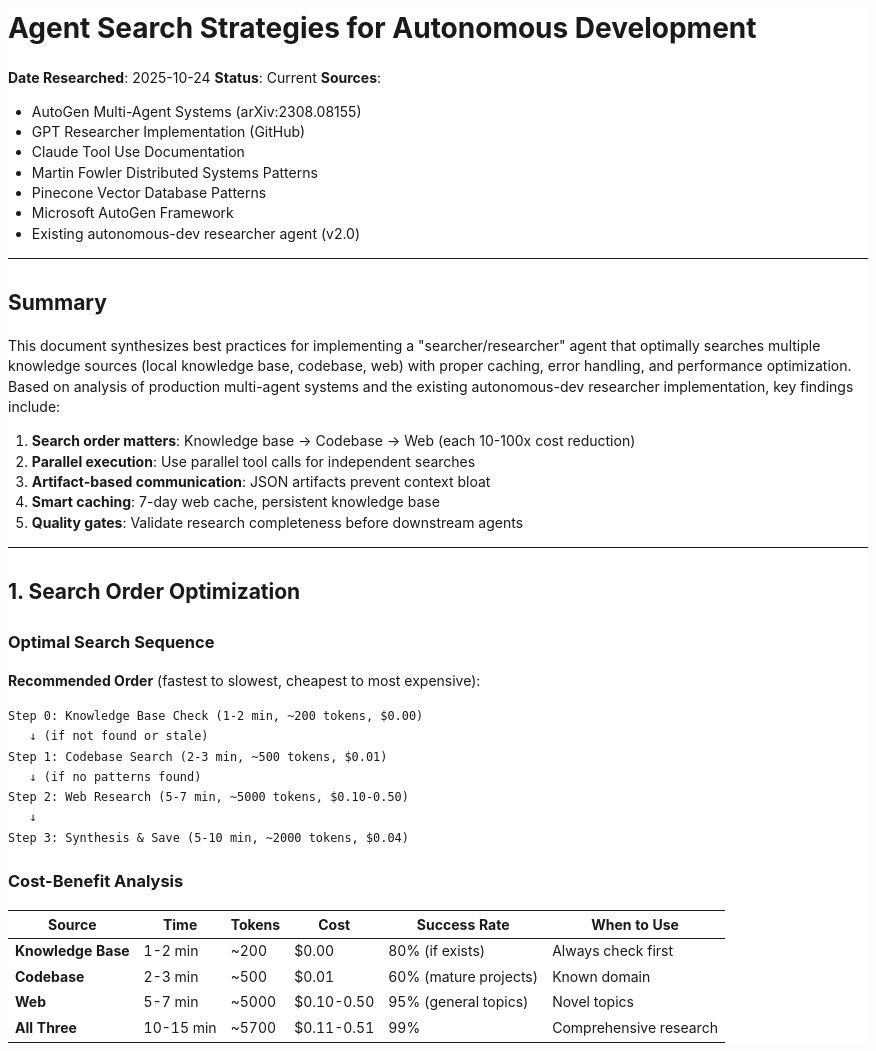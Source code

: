 # Agent Search Strategies for Autonomous Development

**Date Researched**: 2025-10-24
**Status**: Current
**Sources**:
- AutoGen Multi-Agent Systems (arXiv:2308.08155)
- GPT Researcher Implementation (GitHub)
- Claude Tool Use Documentation
- Martin Fowler Distributed Systems Patterns
- Pinecone Vector Database Patterns
- Microsoft AutoGen Framework
- Existing autonomous-dev researcher agent (v2.0)

---

## Summary

This document synthesizes best practices for implementing a "searcher/researcher" agent that optimally searches multiple knowledge sources (local knowledge base, codebase, web) with proper caching, error handling, and performance optimization. Based on analysis of production multi-agent systems and the existing autonomous-dev researcher implementation, key findings include:

1. **Search order matters**: Knowledge base → Codebase → Web (each 10-100x cost reduction)
2. **Parallel execution**: Use parallel tool calls for independent searches
3. **Artifact-based communication**: JSON artifacts prevent context bloat
4. **Smart caching**: 7-day web cache, persistent knowledge base
5. **Quality gates**: Validate research completeness before downstream agents

---

## 1. Search Order Optimization

### Optimal Search Sequence

**Recommended Order** (fastest to slowest, cheapest to most expensive):

```
Step 0: Knowledge Base Check (1-2 min, ~200 tokens, $0.00)
   ↓ (if not found or stale)
Step 1: Codebase Search (2-3 min, ~500 tokens, $0.01)
   ↓ (if no patterns found)
Step 2: Web Research (5-7 min, ~5000 tokens, $0.10-0.50)
   ↓
Step 3: Synthesis & Save (5-10 min, ~2000 tokens, $0.04)
```

### Cost-Benefit Analysis

| Source | Time | Tokens | Cost | Success Rate | When to Use |
|--------|------|--------|------|--------------|-------------|
| **Knowledge Base** | 1-2 min | ~200 | $0.00 | 80% (if exists) | Always check first |
| **Codebase** | 2-3 min | ~500 | $0.01 | 60% (mature projects) | Known domain |
| **Web** | 5-7 min | ~5000 | $0.10-0.50 | 95% (general topics) | Novel topics |
| **All Three** | 10-15 min | ~5700 | $0.11-0.51 | 99% | Comprehensive research |
